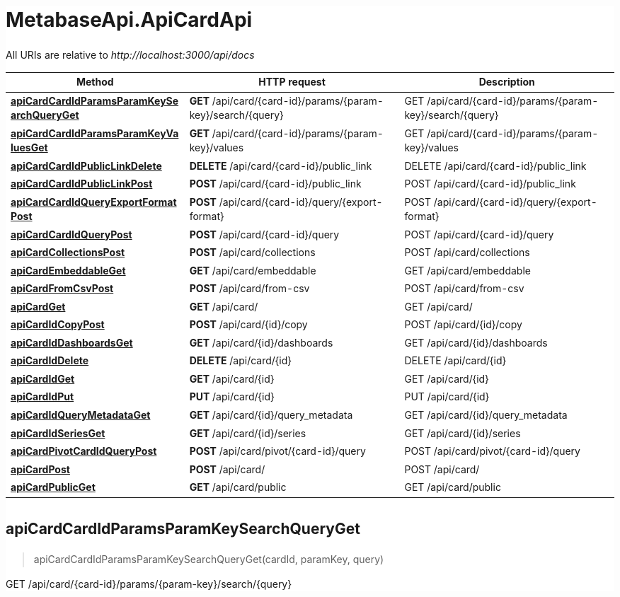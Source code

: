 # MetabaseApi.ApiCardApi

All URIs are relative to *http://localhost:3000/api/docs*

Method | HTTP request | Description
------------- | ------------- | -------------
[**apiCardCardIdParamsParamKeySearchQueryGet**](ApiCardApi.md#apiCardCardIdParamsParamKeySearchQueryGet) | **GET** /api/card/{card-id}/params/{param-key}/search/{query} | GET /api/card/{card-id}/params/{param-key}/search/{query}
[**apiCardCardIdParamsParamKeyValuesGet**](ApiCardApi.md#apiCardCardIdParamsParamKeyValuesGet) | **GET** /api/card/{card-id}/params/{param-key}/values | GET /api/card/{card-id}/params/{param-key}/values
[**apiCardCardIdPublicLinkDelete**](ApiCardApi.md#apiCardCardIdPublicLinkDelete) | **DELETE** /api/card/{card-id}/public_link | DELETE /api/card/{card-id}/public_link
[**apiCardCardIdPublicLinkPost**](ApiCardApi.md#apiCardCardIdPublicLinkPost) | **POST** /api/card/{card-id}/public_link | POST /api/card/{card-id}/public_link
[**apiCardCardIdQueryExportFormatPost**](ApiCardApi.md#apiCardCardIdQueryExportFormatPost) | **POST** /api/card/{card-id}/query/{export-format} | POST /api/card/{card-id}/query/{export-format}
[**apiCardCardIdQueryPost**](ApiCardApi.md#apiCardCardIdQueryPost) | **POST** /api/card/{card-id}/query | POST /api/card/{card-id}/query
[**apiCardCollectionsPost**](ApiCardApi.md#apiCardCollectionsPost) | **POST** /api/card/collections | POST /api/card/collections
[**apiCardEmbeddableGet**](ApiCardApi.md#apiCardEmbeddableGet) | **GET** /api/card/embeddable | GET /api/card/embeddable
[**apiCardFromCsvPost**](ApiCardApi.md#apiCardFromCsvPost) | **POST** /api/card/from-csv | POST /api/card/from-csv
[**apiCardGet**](ApiCardApi.md#apiCardGet) | **GET** /api/card/ | GET /api/card/
[**apiCardIdCopyPost**](ApiCardApi.md#apiCardIdCopyPost) | **POST** /api/card/{id}/copy | POST /api/card/{id}/copy
[**apiCardIdDashboardsGet**](ApiCardApi.md#apiCardIdDashboardsGet) | **GET** /api/card/{id}/dashboards | GET /api/card/{id}/dashboards
[**apiCardIdDelete**](ApiCardApi.md#apiCardIdDelete) | **DELETE** /api/card/{id} | DELETE /api/card/{id}
[**apiCardIdGet**](ApiCardApi.md#apiCardIdGet) | **GET** /api/card/{id} | GET /api/card/{id}
[**apiCardIdPut**](ApiCardApi.md#apiCardIdPut) | **PUT** /api/card/{id} | PUT /api/card/{id}
[**apiCardIdQueryMetadataGet**](ApiCardApi.md#apiCardIdQueryMetadataGet) | **GET** /api/card/{id}/query_metadata | GET /api/card/{id}/query_metadata
[**apiCardIdSeriesGet**](ApiCardApi.md#apiCardIdSeriesGet) | **GET** /api/card/{id}/series | GET /api/card/{id}/series
[**apiCardPivotCardIdQueryPost**](ApiCardApi.md#apiCardPivotCardIdQueryPost) | **POST** /api/card/pivot/{card-id}/query | POST /api/card/pivot/{card-id}/query
[**apiCardPost**](ApiCardApi.md#apiCardPost) | **POST** /api/card/ | POST /api/card/
[**apiCardPublicGet**](ApiCardApi.md#apiCardPublicGet) | **GET** /api/card/public | GET /api/card/public



## apiCardCardIdParamsParamKeySearchQueryGet

> apiCardCardIdParamsParamKeySearchQueryGet(cardId, paramKey, query)

GET /api/card/{card-id}/params/{param-key}/search/{query}
